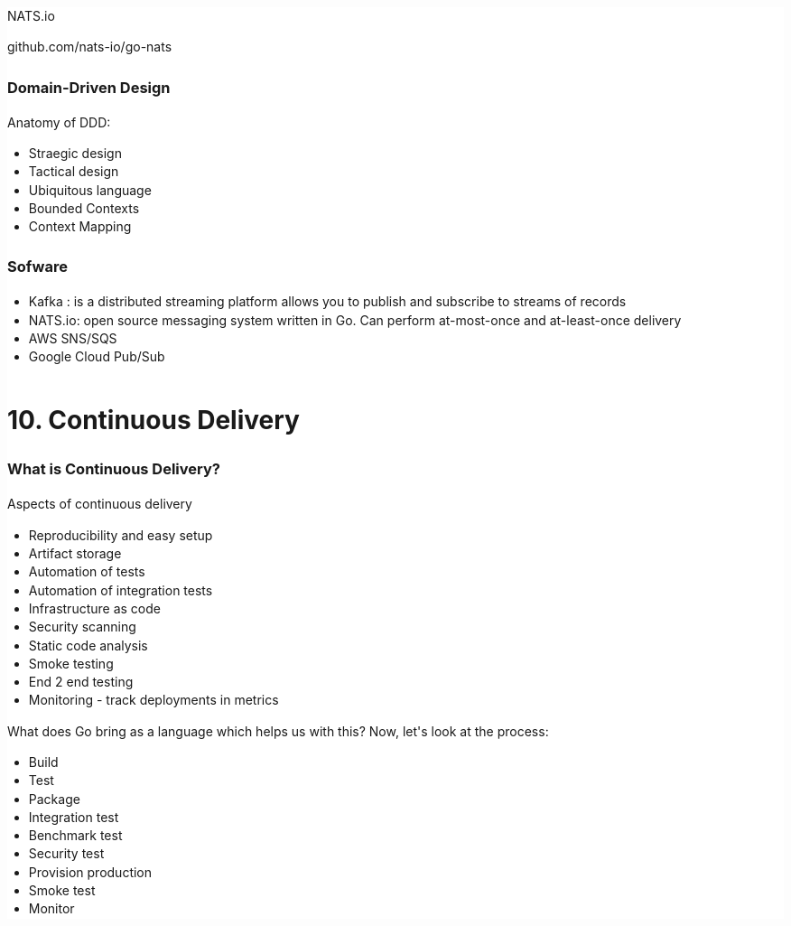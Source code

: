 NATS.io

github.com/nats-io/go-nats

### Domain-Driven Design

Anatomy of DDD:

- Straegic design
- Tactical design
- Ubiquitous language
- Bounded Contexts
- Context Mapping

### Sofware

- Kafka : is a distributed streaming platform allows you to publish and subscribe to streams of records
- NATS.io: open source messaging system written in Go. Can perform at-most-once and at-least-once delivery
- AWS SNS/SQS
- Google Cloud Pub/Sub


# 10. Continuous Delivery

### What is Continuous Delivery?

Aspects of continuous delivery

- Reproducibility and easy setup
- Artifact storage
- Automation of tests
- Automation of integration tests
- Infrastructure as code
- Security scanning
- Static code analysis
- Smoke testing
- End 2 end testing
- Monitoring - track deployments in metrics


What does Go bring as a language which helps us with this? Now, let's look at the process:

- Build
- Test
- Package
- Integration test
- Benchmark test
- Security test
- Provision production
- Smoke test
- Monitor

